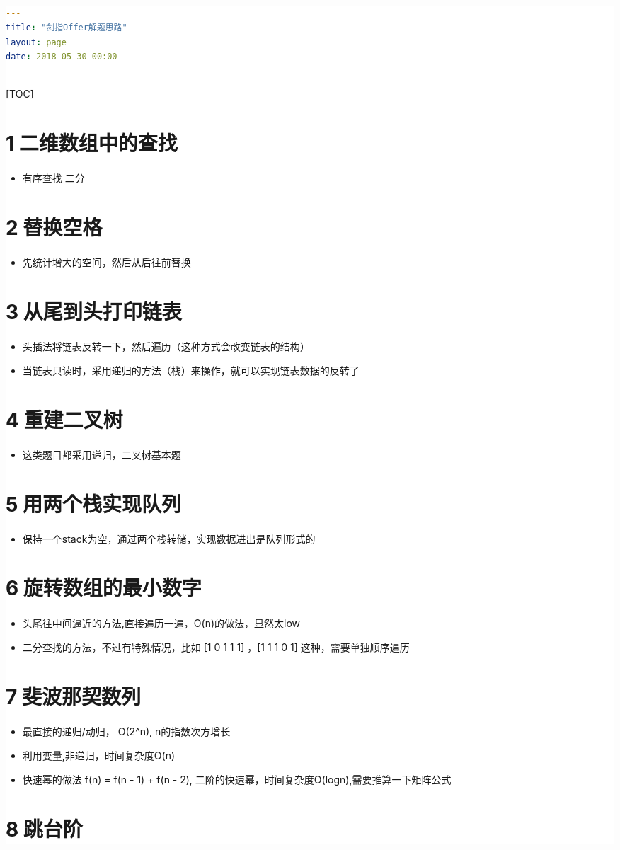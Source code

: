 ```yaml
---
title: "剑指Offer解题思路"
layout: page
date: 2018-05-30 00:00
---
```


[TOC]

# 1 二维数组中的查找

* 有序查找 二分

# 2 替换空格

* 先统计增大的空间，然后从后往前替换

# 3 从尾到头打印链表

* 头插法将链表反转一下，然后遍历（这种方式会改变链表的结构）

* 当链表只读时，采用递归的方法（栈）来操作，就可以实现链表数据的反转了

# 4 重建二叉树

* 这类题目都采用递归，二叉树基本题

# 5 用两个栈实现队列

* 保持一个stack为空，通过两个栈转储，实现数据进出是队列形式的

# 6 旋转数组的最小数字

* 头尾往中间逼近的方法,直接遍历一遍，O(n)的做法，显然太low

* 二分查找的方法，不过有特殊情况，比如 [1 0 1 1 1] ，[1 1 1 0 1] 这种，需要单独顺序遍历

# 7 斐波那契数列

* 最直接的递归/动归， O(2^n), n的指数次方增长

* 利用变量,非递归，时间复杂度O(n)

* 快速幂的做法  f(n) = f(n - 1) + f(n - 2), 二阶的快速幂，时间复杂度O(logn),需要推算一下矩阵公式

# 8 跳台阶
